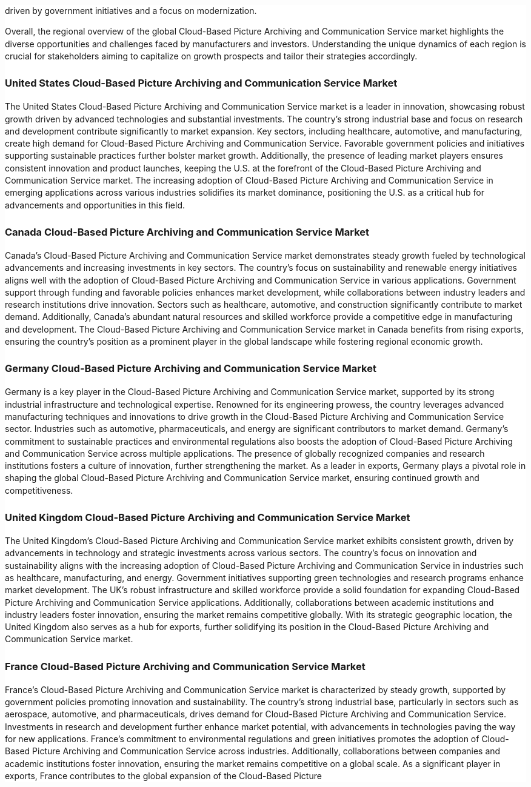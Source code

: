 driven by government initiatives and a focus on modernization.</p><p>Overall, the regional overview of the global Cloud-Based Picture Archiving and Communication Service market highlights the diverse opportunities and challenges faced by manufacturers and investors. Understanding the unique dynamics of each region is crucial for stakeholders aiming to capitalize on growth prospects and tailor their strategies accordingly.</p><h3>United States Cloud-Based Picture Archiving and Communication Service Market</h3><p>The United States Cloud-Based Picture Archiving and Communication Service market is a leader in innovation, showcasing robust growth driven by advanced technologies and substantial investments. The country&rsquo;s strong industrial base and focus on research and development contribute significantly to market expansion. Key sectors, including healthcare, automotive, and manufacturing, create high demand for Cloud-Based Picture Archiving and Communication Service. Favorable government policies and initiatives supporting sustainable practices further bolster market growth. Additionally, the presence of leading market players ensures consistent innovation and product launches, keeping the U.S. at the forefront of the Cloud-Based Picture Archiving and Communication Service market. The increasing adoption of Cloud-Based Picture Archiving and Communication Service in emerging applications across various industries solidifies its market dominance, positioning the U.S. as a critical hub for advancements and opportunities in this field.</p><h3>Canada Cloud-Based Picture Archiving and Communication Service Market</h3><p>Canada&rsquo;s Cloud-Based Picture Archiving and Communication Service market demonstrates steady growth fueled by technological advancements and increasing investments in key sectors. The country&rsquo;s focus on sustainability and renewable energy initiatives aligns well with the adoption of Cloud-Based Picture Archiving and Communication Service in various applications. Government support through funding and favorable policies enhances market development, while collaborations between industry leaders and research institutions drive innovation. Sectors such as healthcare, automotive, and construction significantly contribute to market demand. Additionally, Canada&rsquo;s abundant natural resources and skilled workforce provide a competitive edge in manufacturing and development. The Cloud-Based Picture Archiving and Communication Service market in Canada benefits from rising exports, ensuring the country&rsquo;s position as a prominent player in the global landscape while fostering regional economic growth.</p><h3>Germany Cloud-Based Picture Archiving and Communication Service Market</h3><p>Germany is a key player in the Cloud-Based Picture Archiving and Communication Service market, supported by its strong industrial infrastructure and technological expertise. Renowned for its engineering prowess, the country leverages advanced manufacturing techniques and innovations to drive growth in the Cloud-Based Picture Archiving and Communication Service sector. Industries such as automotive, pharmaceuticals, and energy are significant contributors to market demand. Germany&rsquo;s commitment to sustainable practices and environmental regulations also boosts the adoption of Cloud-Based Picture Archiving and Communication Service across multiple applications. The presence of globally recognized companies and research institutions fosters a culture of innovation, further strengthening the market. As a leader in exports, Germany plays a pivotal role in shaping the global Cloud-Based Picture Archiving and Communication Service market, ensuring continued growth and competitiveness.</p><h3>United Kingdom Cloud-Based Picture Archiving and Communication Service Market</h3><p>The United Kingdom&rsquo;s Cloud-Based Picture Archiving and Communication Service market exhibits consistent growth, driven by advancements in technology and strategic investments across various sectors. The country&rsquo;s focus on innovation and sustainability aligns with the increasing adoption of Cloud-Based Picture Archiving and Communication Service in industries such as healthcare, manufacturing, and energy. Government initiatives supporting green technologies and research programs enhance market development. The UK&rsquo;s robust infrastructure and skilled workforce provide a solid foundation for expanding Cloud-Based Picture Archiving and Communication Service applications. Additionally, collaborations between academic institutions and industry leaders foster innovation, ensuring the market remains competitive globally. With its strategic geographic location, the United Kingdom also serves as a hub for exports, further solidifying its position in the Cloud-Based Picture Archiving and Communication Service market.</p><h3>France Cloud-Based Picture Archiving and Communication Service Market</h3><p>France&rsquo;s Cloud-Based Picture Archiving and Communication Service market is characterized by steady growth, supported by government policies promoting innovation and sustainability. The country&rsquo;s strong industrial base, particularly in sectors such as aerospace, automotive, and pharmaceuticals, drives demand for Cloud-Based Picture Archiving and Communication Service. Investments in research and development further enhance market potential, with advancements in technologies paving the way for new applications. France&rsquo;s commitment to environmental regulations and green initiatives promotes the adoption of Cloud-Based Picture Archiving and Communication Service across industries. Additionally, collaborations between companies and academic institutions foster innovation, ensuring the market remains competitive on a global scale. As a significant player in exports, France contributes to the global expansion of the Cloud-Based Picture
